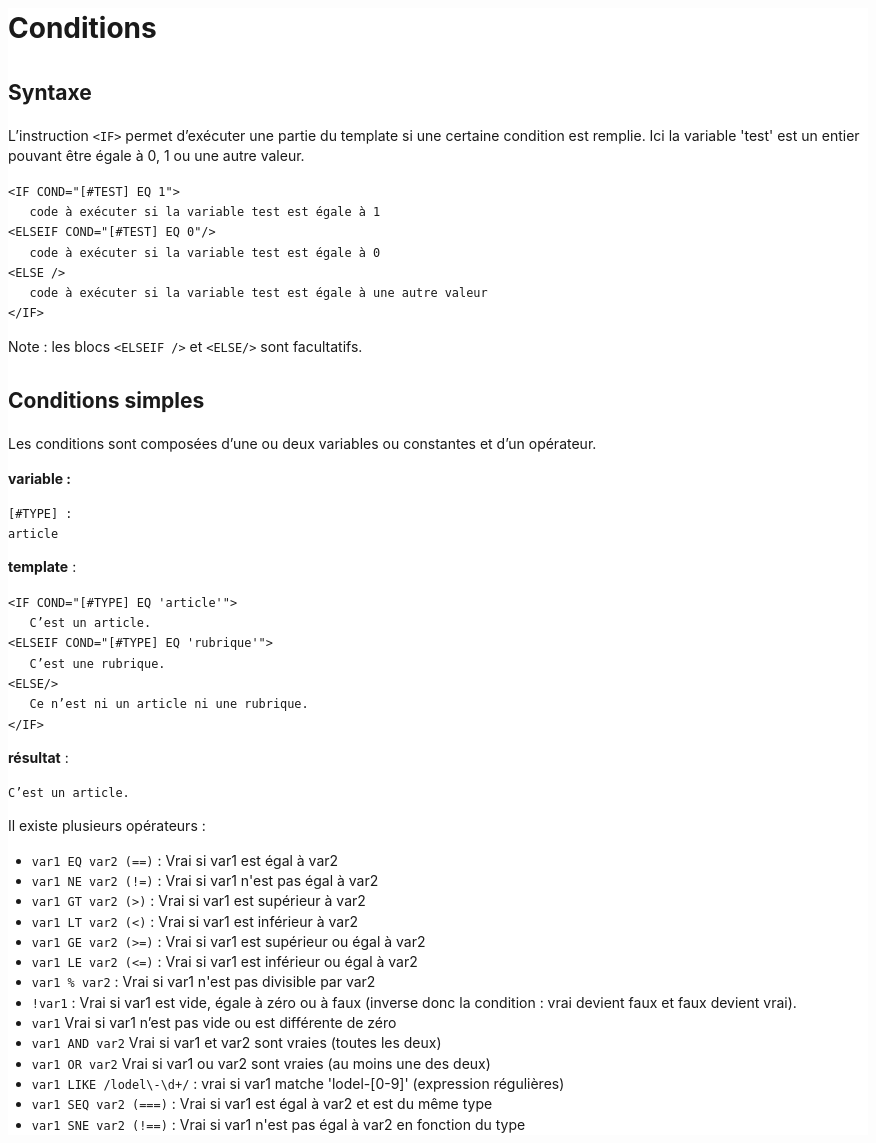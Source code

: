 
# Conditions
## Syntaxe

L’instruction `<IF>` permet d’exécuter une partie du template si une certaine condition est remplie. Ici la variable 'test' est un entier pouvant être égale à 0, 1 ou une autre valeur.


	<IF COND="[#TEST] EQ 1">
	   code à exécuter si la variable test est égale à 1
	<ELSEIF COND="[#TEST] EQ 0"/>
	   code à exécuter si la variable test est égale à 0
	<ELSE />
	   code à exécuter si la variable test est égale à une autre valeur
	</IF>

Note : les blocs `<ELSEIF />` et `<ELSE/>` sont facultatifs.

## Conditions simples

Les conditions sont composées d’une ou deux variables ou constantes et d’un opérateur.

**variable :**

	[#TYPE] :
	article


**template** :

	<IF COND="[#TYPE] EQ 'article'">
	   C’est un article.
	<ELSEIF COND="[#TYPE] EQ 'rubrique'">
	   C’est une rubrique.
	<ELSE/>
	   Ce n’est ni un article ni une rubrique.
	</IF>


**résultat** :

	C’est un article.


Il existe plusieurs opérateurs :

* `var1 EQ var2 (==)` : Vrai si var1 est égal à var2
* `var1 NE var2 (!=)` : Vrai si var1 n'est pas égal à var2
* `var1 GT var2 (>)` : Vrai si var1 est supérieur à var2
* `var1 LT var2 (<)` : Vrai si var1 est inférieur à var2
* `var1 GE var2 (>=)` : Vrai si var1 est supérieur ou égal à var2
* `var1 LE var2 (<=)` : Vrai si var1 est inférieur ou égal à var2
* `var1 % var2` : Vrai si var1 n'est pas divisible par var2
* `!var1` : Vrai si var1 est vide, égale à zéro ou à faux (inverse donc la condition : vrai devient faux et faux devient vrai).
* `var1` Vrai si var1 n’est pas vide ou est différente de zéro
* `var1 AND var2` Vrai si var1 et var2 sont vraies (toutes les deux)
* `var1 OR var2` Vrai si var1 ou var2 sont vraies (au moins une des deux)
* `var1 LIKE /lodel\-\d+/` : vrai si var1 matche 'lodel-[0-9]' (expression régulières)
* `var1 SEQ var2 (===)` : Vrai si var1 est égal à var2 et est du même type
* `var1 SNE var2 (!==)` : Vrai si var1 n'est pas égal à var2 en fonction du type
